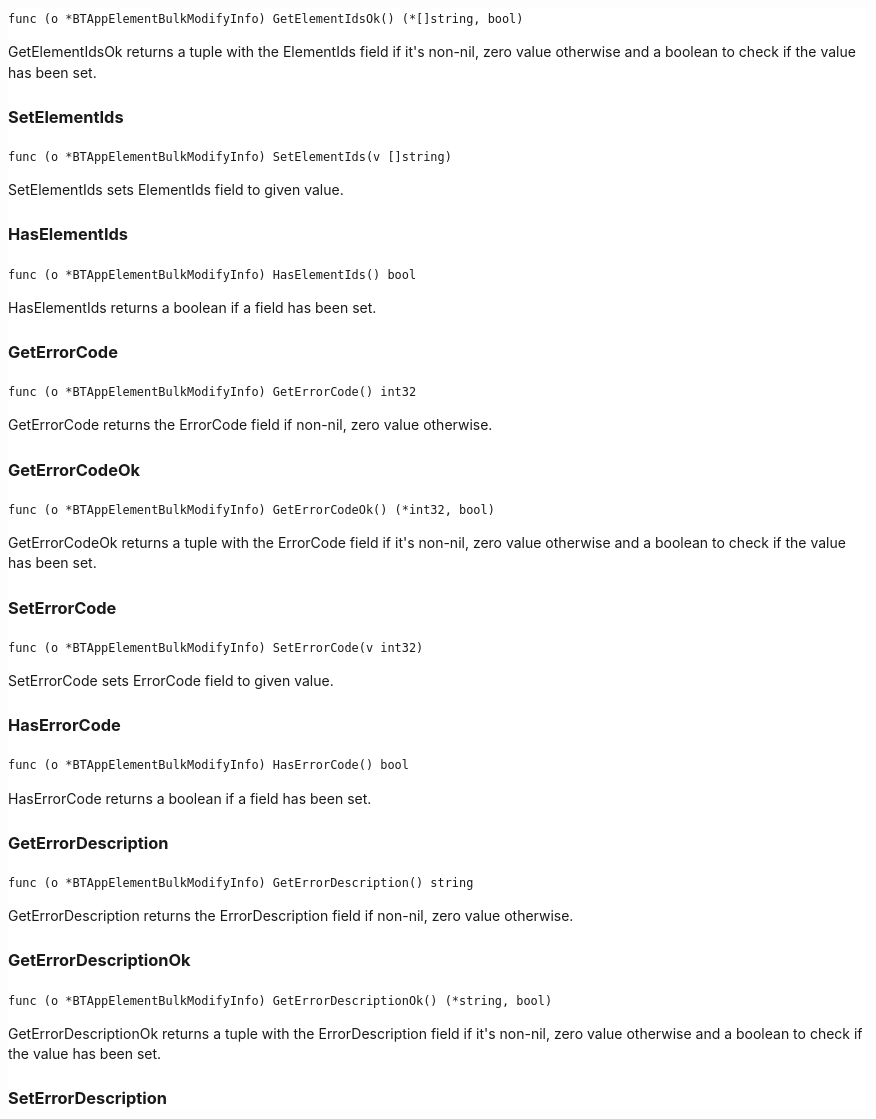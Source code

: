 `func (o *BTAppElementBulkModifyInfo) GetElementIdsOk() (*[]string, bool)`

GetElementIdsOk returns a tuple with the ElementIds field if it's non-nil, zero value otherwise
and a boolean to check if the value has been set.

### SetElementIds

`func (o *BTAppElementBulkModifyInfo) SetElementIds(v []string)`

SetElementIds sets ElementIds field to given value.

### HasElementIds

`func (o *BTAppElementBulkModifyInfo) HasElementIds() bool`

HasElementIds returns a boolean if a field has been set.

### GetErrorCode

`func (o *BTAppElementBulkModifyInfo) GetErrorCode() int32`

GetErrorCode returns the ErrorCode field if non-nil, zero value otherwise.

### GetErrorCodeOk

`func (o *BTAppElementBulkModifyInfo) GetErrorCodeOk() (*int32, bool)`

GetErrorCodeOk returns a tuple with the ErrorCode field if it's non-nil, zero value otherwise
and a boolean to check if the value has been set.

### SetErrorCode

`func (o *BTAppElementBulkModifyInfo) SetErrorCode(v int32)`

SetErrorCode sets ErrorCode field to given value.

### HasErrorCode

`func (o *BTAppElementBulkModifyInfo) HasErrorCode() bool`

HasErrorCode returns a boolean if a field has been set.

### GetErrorDescription

`func (o *BTAppElementBulkModifyInfo) GetErrorDescription() string`

GetErrorDescription returns the ErrorDescription field if non-nil, zero value otherwise.

### GetErrorDescriptionOk

`func (o *BTAppElementBulkModifyInfo) GetErrorDescriptionOk() (*string, bool)`

GetErrorDescriptionOk returns a tuple with the ErrorDescription field if it's non-nil, zero value otherwise
and a boolean to check if the value has been set.

### SetErrorDescription
